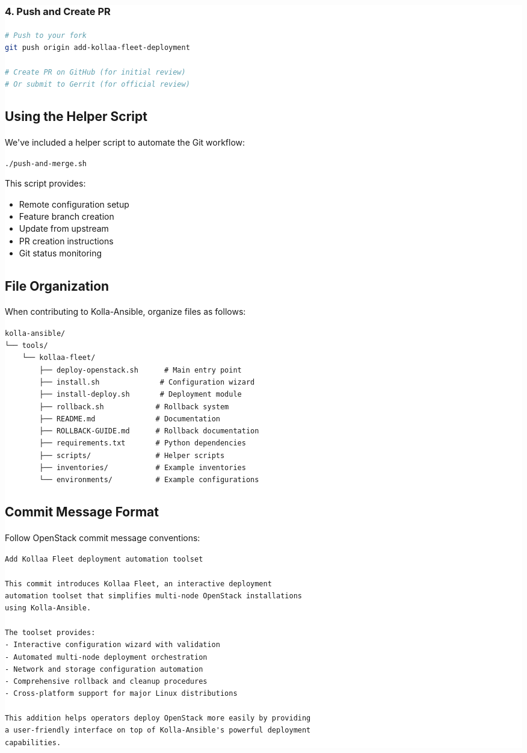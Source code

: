 ### 4. Push and Create PR

```bash
# Push to your fork
git push origin add-kollaa-fleet-deployment

# Create PR on GitHub (for initial review)
# Or submit to Gerrit (for official review)
```

## Using the Helper Script

We've included a helper script to automate the Git workflow:

```bash
./push-and-merge.sh
```

This script provides:
- Remote configuration setup
- Feature branch creation
- Update from upstream
- PR creation instructions
- Git status monitoring

## File Organization

When contributing to Kolla-Ansible, organize files as follows:

```
kolla-ansible/
└── tools/
    └── kollaa-fleet/
        ├── deploy-openstack.sh      # Main entry point
        ├── install.sh              # Configuration wizard
        ├── install-deploy.sh       # Deployment module
        ├── rollback.sh            # Rollback system
        ├── README.md              # Documentation
        ├── ROLLBACK-GUIDE.md      # Rollback documentation
        ├── requirements.txt       # Python dependencies
        ├── scripts/               # Helper scripts
        ├── inventories/           # Example inventories
        └── environments/          # Example configurations
```

## Commit Message Format

Follow OpenStack commit message conventions:

```
Add Kollaa Fleet deployment automation toolset

This commit introduces Kollaa Fleet, an interactive deployment
automation toolset that simplifies multi-node OpenStack installations
using Kolla-Ansible.

The toolset provides:
- Interactive configuration wizard with validation
- Automated multi-node deployment orchestration  
- Network and storage configuration automation
- Comprehensive rollback and cleanup procedures
- Cross-platform support for major Linux distributions

This addition helps operators deploy OpenStack more easily by providing
a user-friendly interface on top of Kolla-Ansible's powerful deployment
capabilities.
```